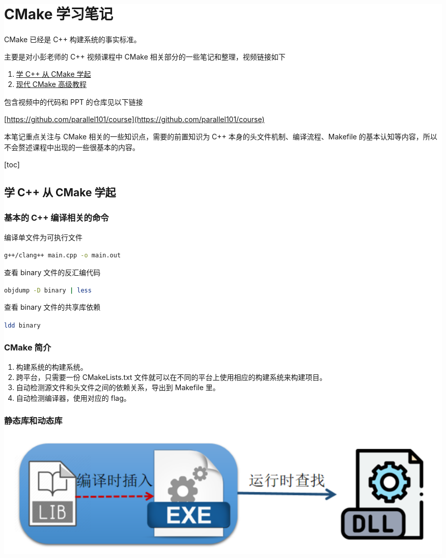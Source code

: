

# CMake 学习笔记

CMake 已经是 C++ 构建系统的事实标准。

主要是对小彭老师的 C++ 视频课程中 CMake 相关部分的一些笔记和整理，视频链接如下

1. [学 C++ 从 CMake 学起](https://www.bilibili.com/video/BV1fa411r7zp?vd_source=07d6eec55261917555a5d7fb4429cab9)
2. [现代 CMake 高级教程](https://www.bilibili.com/video/BV16P4y1g7MH?vd_source=07d6eec55261917555a5d7fb4429cab9)

包含视频中的代码和 PPT 的仓库见以下链接

[https://github.com/parallel101/course](https://github.com/parallel101/course)

本笔记重点关注与 CMake 相关的一些知识点，需要的前置知识为 C++ 本身的头文件机制、编译流程、Makefile 的基本认知等内容，所以不会赘述课程中出现的一些很基本的内容。

[toc]

## 学 C++ 从 CMake 学起

### 基本的 C++ 编译相关的命令

编译单文件为可执行文件

```bash
g++/clang++ main.cpp -o main.out
```

查看 binary 文件的反汇编代码

```bash
objdump -D binary | less
```

查看 binary 文件的共享库依赖

```bash
ldd binary
```

### CMake 简介

1. 构建系统的构建系统。
2. 跨平台，只需要一份 CMakeLists.txt 文件就可以在不同的平台上使用相应的构建系统来构建项目。
3. 自动检测源文件和头文件之间的依赖关系，导出到 Makefile 里。
4. 自动检测编译器，使用对应的 flag。

### 静态库和动态库

![静态库和动态库](figs/cmake-image.png)
